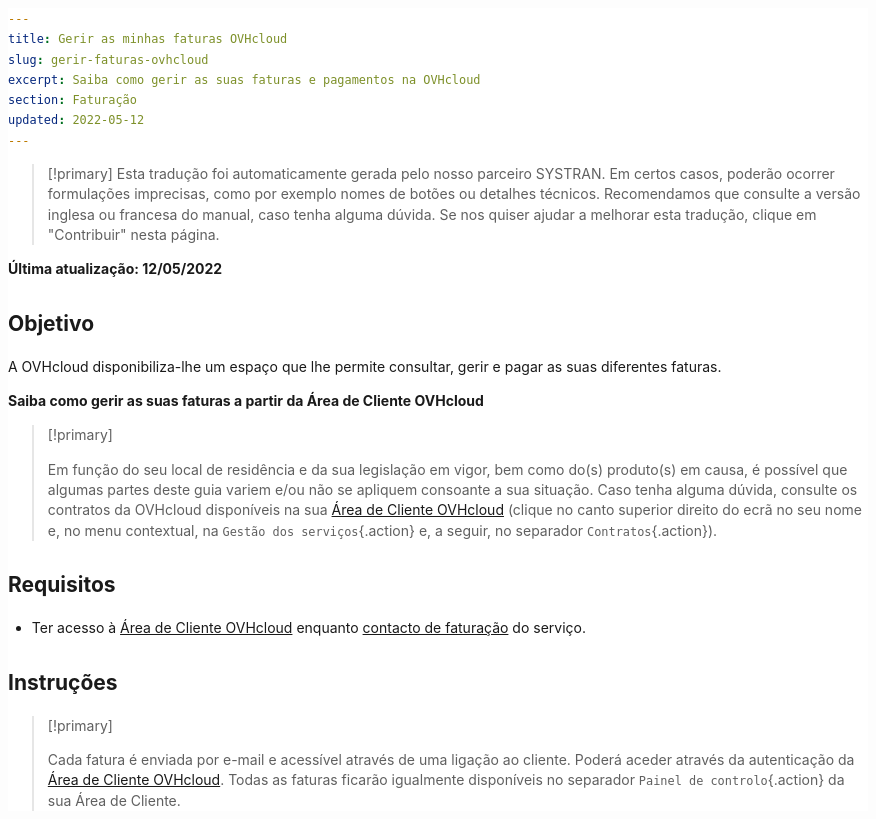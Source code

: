 ```yaml
---
title: Gerir as minhas faturas OVHcloud
slug: gerir-faturas-ovhcloud
excerpt: Saiba como gerir as suas faturas e pagamentos na OVHcloud
section: Faturação
updated: 2022-05-12
---
```


> [!primary]
> Esta tradução foi automaticamente gerada pelo nosso parceiro SYSTRAN. Em certos casos, poderão ocorrer formulações imprecisas, como por exemplo nomes de botões ou detalhes técnicos. Recomendamos que consulte a versão inglesa ou francesa do manual, caso tenha alguma dúvida. Se nos quiser ajudar a melhorar esta tradução, clique em "Contribuir" nesta página.
>

**Última atualização: 12/05/2022**

## Objetivo

A OVHcloud disponibiliza-lhe um espaço que lhe permite consultar, gerir e pagar as suas diferentes faturas.

**Saiba como gerir as suas faturas a partir da Área de Cliente OVHcloud**

> [!primary]
>
> Em função do seu local de residência e da sua legislação em vigor, bem como do(s) produto(s) em causa, é possível que algumas partes deste guia variem e/ou não se apliquem consoante a sua situação. Caso tenha alguma dúvida, consulte os contratos da OVHcloud disponíveis na sua [Área de Cliente OVHcloud](https://www.ovh.com/auth/?action=gotomanager&from=https://www.ovh.pt/&ovhSubsidiary=pt) (clique no canto superior direito do ecrã no seu nome e, no menu contextual, na `Gestão dos serviços`{.action} e, a seguir, no separador `Contratos`{.action}).
>

<iframe width="560" height="315" src="https://www.youtube-nocookie.com/embed/iiQmopMhzik" frameborder="0" allow="accelerometer; autoplay; encrypted-media; gyroscope; picture-in-picture" allowfullscreen></iframe>

## Requisitos

- Ter acesso à [Área de Cliente OVHcloud](https://www.ovh.com/auth/?action=gotomanager&from=https://www.ovh.pt/&ovhSubsidiary=pt) enquanto [contacto de faturação](https://docs.ovh.com/pt/customer/gestao_dos_contactos/) do serviço.

## Instruções

> [!primary]
>
> Cada fatura é enviada por e-mail e acessível através de uma ligação ao cliente. Poderá aceder através da autenticação da [Área de Cliente OVHcloud](https://www.ovh.com/auth/?action=gotomanager&from=https://www.ovh.pt/&ovhSubsidiary=pt). Todas as faturas ficarão igualmente disponíveis no separador `Painel de controlo`{.action} da sua Área de Cliente.
>
